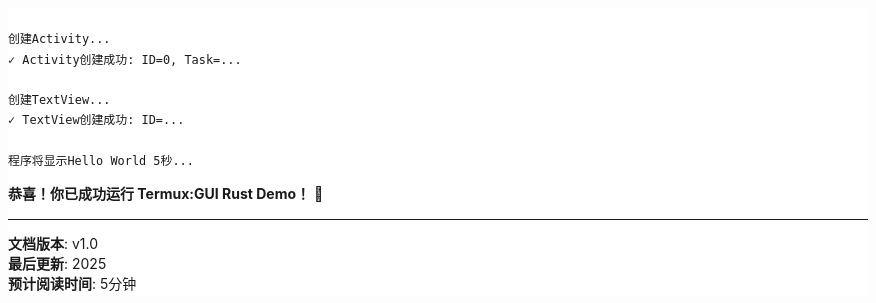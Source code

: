 ```

创建Activity...
✓ Activity创建成功: ID=0, Task=...

创建TextView...
✓ TextView创建成功: ID=...

程序将显示Hello World 5秒...
```

**恭喜！你已成功运行 Termux:GUI Rust Demo！** 🎊

---

**文档版本**: v1.0  
**最后更新**: 2025  
**预计阅读时间**: 5分钟
